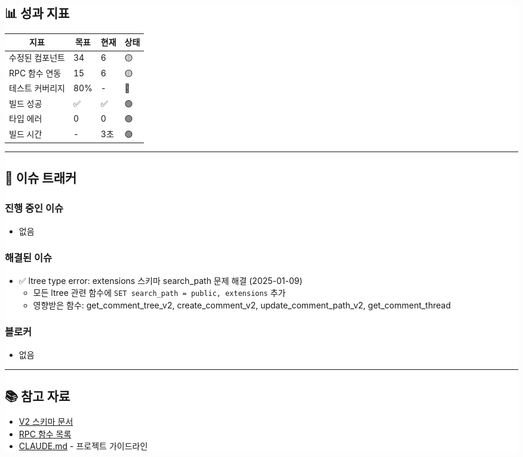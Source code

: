 
## 📊 성과 지표

| 지표 | 목표 | 현재 | 상태 |
|------|------|------|------|
| 수정된 컴포넌트 | 34 | 6 | 🟡 |
| RPC 함수 연동 | 15 | 6 | 🟡 |
| 테스트 커버리지 | 80% | - | 🔴 |
| 빌드 성공 | ✅ | ✅ | 🟢 |
| 타입 에러 | 0 | 0 | 🟢 |
| 빌드 시간 | - | 3초 | 🟢 |

---

## 🚨 이슈 트래커

### 진행 중인 이슈
- 없음

### 해결된 이슈
- ✅ ltree type error: extensions 스키마 search_path 문제 해결 (2025-01-09)
  - 모든 ltree 관련 함수에 `SET search_path = public, extensions` 추가
  - 영향받은 함수: get_comment_tree_v2, create_comment_v2, update_comment_path_v2, get_comment_thread

### 블로커
- 없음

---

## 📚 참고 자료
- [V2 스키마 문서](./src/lib/database.types.ts)
- [RPC 함수 목록](./supabase/migrations/)
- [CLAUDE.md](./CLAUDE.md) - 프로젝트 가이드라인